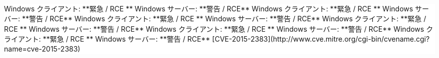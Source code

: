 </td>
<td style="border:1px solid black;">
Windows クライアント:  
**緊急 / RCE  
**  
Windows サーバー:  
**警告 / RCE**

</td>
<td style="border:1px solid black;">
Windows クライアント:  
**緊急 / RCE  
**  
Windows サーバー:  
**警告 / RCE**

</td>
<td style="border:1px solid black;">
Windows クライアント:  
**緊急 / RCE  
**  
Windows サーバー:  
**警告 / RCE**

</td>
<td style="border:1px solid black;">
Windows クライアント:  
**緊急 / RCE  
**  
Windows サーバー:  
**警告 / RCE**

</td>
<td style="border:1px solid black;">
Windows クライアント:  
**緊急 / RCE  
**  
Windows サーバー:  
**警告 / RCE**

</td>
<td style="border:1px solid black;">
Windows クライアント:  
**緊急 / RCE  
**  
Windows サーバー:  
**警告 / RCE**

</td>
</tr>
<tr>
<td style="border:1px solid black;">
[CVE-2015-2383](http://www.cve.mitre.org/cgi-bin/cvename.cgi?name=cve-2015-2383)

